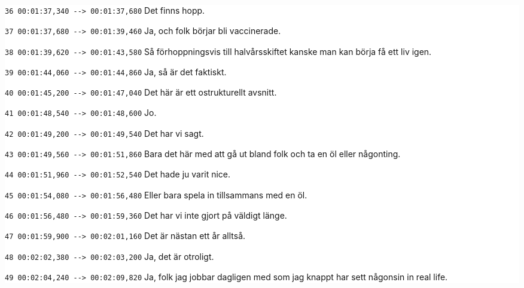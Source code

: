 
`36 00:01:37,340 --> 00:01:37,680`
Det finns hopp.



`37 00:01:37,680 --> 00:01:39,460`
Ja, och folk börjar bli vaccinerade.



`38 00:01:39,620 --> 00:01:43,580`
Så förhoppningsvis till halvårsskiftet kanske man kan börja få ett liv igen.



`39 00:01:44,060 --> 00:01:44,860`
Ja, så är det faktiskt.



`40 00:01:45,200 --> 00:01:47,040`
Det här är ett ostrukturellt avsnitt.



`41 00:01:48,540 --> 00:01:48,600`
Jo.



`42 00:01:49,200 --> 00:01:49,540`
Det har vi sagt.



`43 00:01:49,560 --> 00:01:51,860`
Bara det här med att gå ut bland folk och ta en öl eller någonting.



`44 00:01:51,960 --> 00:01:52,540`
Det hade ju varit nice.



`45 00:01:54,080 --> 00:01:56,480`
Eller bara spela in tillsammans med en öl.



`46 00:01:56,480 --> 00:01:59,360`
Det har vi inte gjort på väldigt länge.



`47 00:01:59,900 --> 00:02:01,160`
Det är nästan ett år alltså.



`48 00:02:02,380 --> 00:02:03,200`
Ja, det är otroligt.



`49 00:02:04,240 --> 00:02:09,820`
Ja, folk jag jobbar dagligen med som jag knappt har sett någonsin in real life.


